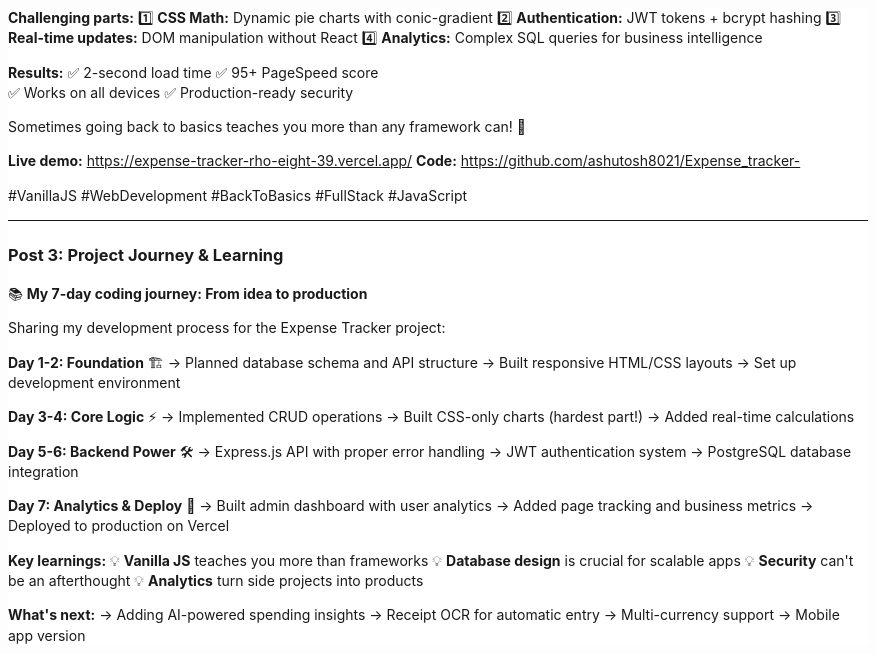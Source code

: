 **Challenging parts:**
1️⃣ **CSS Math:** Dynamic pie charts with conic-gradient
2️⃣ **Authentication:** JWT tokens + bcrypt hashing
3️⃣ **Real-time updates:** DOM manipulation without React
4️⃣ **Analytics:** Complex SQL queries for business intelligence

**Results:**
✅ 2-second load time
✅ 95+ PageSpeed score  
✅ Works on all devices
✅ Production-ready security

Sometimes going back to basics teaches you more than any framework can! 💪

**Live demo:** https://expense-tracker-rho-eight-39.vercel.app/
**Code:** https://github.com/ashutosh8021/Expense_tracker-

#VanillaJS #WebDevelopment #BackToBasics #FullStack #JavaScript

---

### **Post 3: Project Journey & Learning**

📚 **My 7-day coding journey: From idea to production**

Sharing my development process for the Expense Tracker project:

**Day 1-2: Foundation** 🏗️
→ Planned database schema and API structure
→ Built responsive HTML/CSS layouts
→ Set up development environment

**Day 3-4: Core Logic** ⚡
→ Implemented CRUD operations
→ Built CSS-only charts (hardest part!)
→ Added real-time calculations

**Day 5-6: Backend Power** 🛠️
→ Express.js API with proper error handling
→ JWT authentication system
→ PostgreSQL database integration

**Day 7: Analytics & Deploy** 🚀
→ Built admin dashboard with user analytics
→ Added page tracking and business metrics
→ Deployed to production on Vercel

**Key learnings:**
💡 **Vanilla JS** teaches you more than frameworks
💡 **Database design** is crucial for scalable apps
💡 **Security** can't be an afterthought
💡 **Analytics** turn side projects into products

**What's next:**
→ Adding AI-powered spending insights
→ Receipt OCR for automatic entry
→ Multi-currency support
→ Mobile app version
